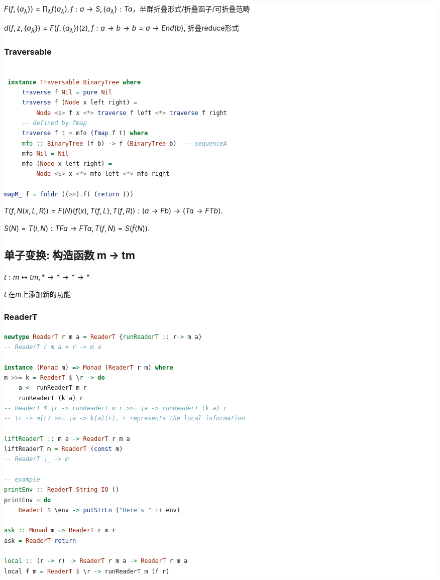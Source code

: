 $F(f,\{a_\lambda\})=\prod_\lambda f(a_\lambda), f:a\to S,\{a_\lambda\}:Ta$，半群折叠形式/折叠函子/可折叠范畴

$d(f, z,\{a_\lambda\})=F(f,\{a_\lambda\})(z),f:a\to b\to b=a\to End(b)$, 折叠reduce形式



### Traversable

```haskell

 instance Traversable BinaryTree where
     traverse f Nil = pure Nil
     traverse f (Node x left right) =
         Node <$> f x <*> traverse f left <*> traverse f right
     -- defined by fmap
     traverse f t = mfo (fmap f t) where
     mfo :: BinaryTree (f b) -> f (BinaryTree b)  -- sequenceA
     mfo Nil = Nil
     mfo (Node x left right) =
         Node <$> x <*> mfo left <*> mfo right

mapM_ f = foldr ((>>).f) (return ())
```

$T(f, N(x, L, R))=F(N)(f(x), T(f,L), T(f, R)):(a\to Fb) \to (Ta \to FTb)$.

$S(N)=T(i, N): TFa\to FTa, T(f,N)=S(\tilde{f}(N))$.



## 单子变换: 构造函数 m -> tm

$t:m\mapsto tm, *\to*\to*\to*$

$t$ 在$m$上添加新的功能

### ReaderT

```haskell
newtype ReaderT r m a = ReaderT {runReaderT :: r-> m a}
-- ReaderT r m a = r -> m a

instance (Monad m) => Monad (ReaderT r m) where
m >>= k = ReaderT $ \r -> do
    a <- runReaderT m r
    runReaderT (k a) r
-- ReaderT $ \r -> runReaderT m r >>= \a -> runReaderT (k a) r
-- \r -> m(r) >>= \a -> k(a)(r), r represents the local information

liftReaderT :: m a -> ReaderT r m a
liftReaderT m = ReaderT (const m)
-- ReaderT \_ -> m

-- example
printEnv :: ReaderT String IO ()
printEnv = do
    ReaderT $ \env -> putStrLn ("Here's " ++ env)
    
ask :: Monad m => ReaderT r m r
ask = ReaderT return

local :: (r -> r) -> ReaderT r m a -> ReaderT r m a
local f m = ReaderT $ \r -> runReaderT m (f r)
```
